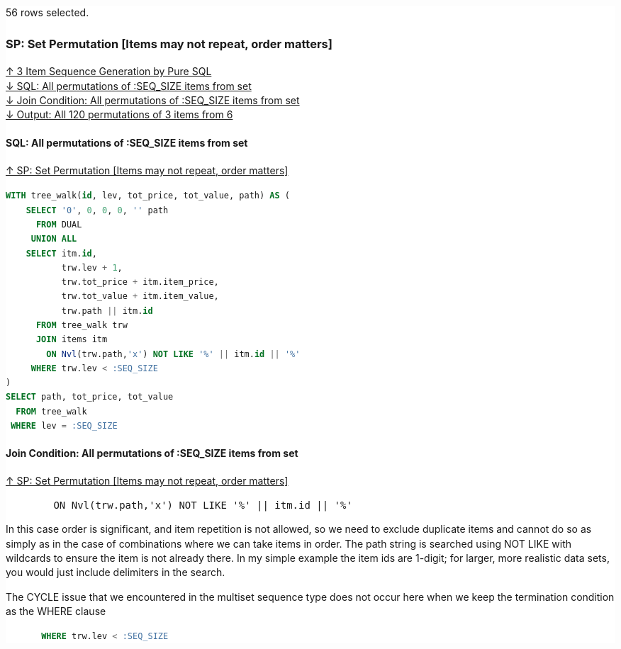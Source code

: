 56 rows selected.
</pre></div>

### SP: Set Permutation [Items may not repeat, order matters]
[&uarr; 3 Item Sequence Generation by Pure SQL](#3-item-sequence-generation-by-pure-sql)<br />
[&darr; SQL: All permutations of :SEQ_SIZE items from set](#sql-all-permutations-of-seq_size-items-from-set)<br />
[&darr; Join Condition: All permutations of :SEQ_SIZE items from set](#join-condition-all-permutations-of-seq_size-items-from-set)<br />
[&darr; Output: All 120 permutations of 3 items from 6](#output-all-120-permutations-of-3-items-from-6)<br />

#### SQL: All permutations of :SEQ_SIZE items from set
[&uarr; SP: Set Permutation [Items may not repeat, order matters]](#sp-set-permutation-items-may-not-repeat-order-matters)<br />

```sql
WITH tree_walk(id, lev, tot_price, tot_value, path) AS (
    SELECT '0', 0, 0, 0, '' path
      FROM DUAL
     UNION ALL
    SELECT itm.id,
           trw.lev + 1,
           trw.tot_price + itm.item_price,
           trw.tot_value + itm.item_value,
           trw.path || itm.id
      FROM tree_walk trw
      JOIN items itm
        ON Nvl(trw.path,'x') NOT LIKE '%' || itm.id || '%'
     WHERE trw.lev < :SEQ_SIZE
)
SELECT path, tot_price, tot_value
  FROM tree_walk
 WHERE lev = :SEQ_SIZE
```

#### Join Condition: All permutations of :SEQ_SIZE items from set
[&uarr; SP: Set Permutation [Items may not repeat, order matters]](#sp-set-permutation-items-may-not-repeat-order-matters)<br />

<pre>
        ON Nvl(trw.path,'x') NOT LIKE '%' || itm.id || '%'
</pre>
In this case order is significant, and item repetition is not allowed, so we need to exclude duplicate items and cannot do so as simply as in the case of combinations where we can take items in order. The path string is searched using NOT LIKE with wildcards to ensure the item is not already there. In my simple example the item ids are 1-digit; for larger, more realistic data sets, you would just include delimiters in the search.

The CYCLE issue that we encountered in the multiset sequence type does not occur here when we keep the termination condition as the WHERE clause
```sql
       WHERE trw.lev < :SEQ_SIZE
```
